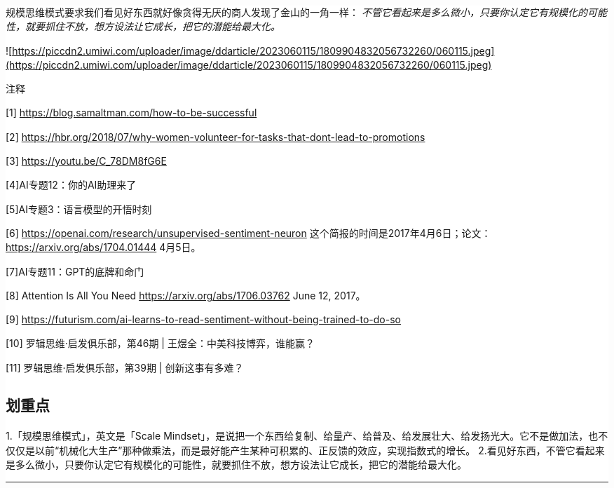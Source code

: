 规模思维模式要求我们看见好东西就好像贪得无厌的商人发现了金山的一角一样： *不管它看起来是多么微小，只要你认定它有规模化的可能性，就要抓住不放，想方设法让它成长，把它的潜能给最大化。*

![https://piccdn2.umiwi.com/uploader/image/ddarticle/2023060115/1809904832056732260/060115.jpeg](https://piccdn2.umiwi.com/uploader/image/ddarticle/2023060115/1809904832056732260/060115.jpeg)

注释

[1] https://blog.samaltman.com/how-to-be-successful

[2] https://hbr.org/2018/07/why-women-volunteer-for-tasks-that-dont-lead-to-promotions

[3] https://youtu.be/C_78DM8fG6E

[4]AI专题12：你的AI助理来了

[5]AI专题3：语言模型的开悟时刻

[6] https://openai.com/research/unsupervised-sentiment-neuron 这个简报的时间是2017年4月6日；论文：https://arxiv.org/abs/1704.01444 4月5日。

[7]AI专题11：GPT的底牌和命门

[8] Attention Is All You Need https://arxiv.org/abs/1706.03762 June 12, 2017。

[9] https://futurism.com/ai-learns-to-read-sentiment-without-being-trained-to-do-so

[10] 罗辑思维·启发俱乐部，第46期 | 王煜全：中美科技博弈，谁能赢？

[11] 罗辑思维·启发俱乐部，第39期 | 创新这事有多难？

## 划重点

1.「规模思维模式」，英文是「Scale Mindset」，是说把一个东西给复制、给量产、给普及、给发展壮大、给发扬光大。它不是做加法，也不仅仅是以前“机械化大生产”那种做乘法，而是最好能产生某种可积累的、正反馈的效应，实现指数式的增长。
2.看见好东西，不管它看起来是多么微小，只要你认定它有规模化的可能性，就要抓住不放，想方设法让它成长，把它的潜能给最大化。

---
